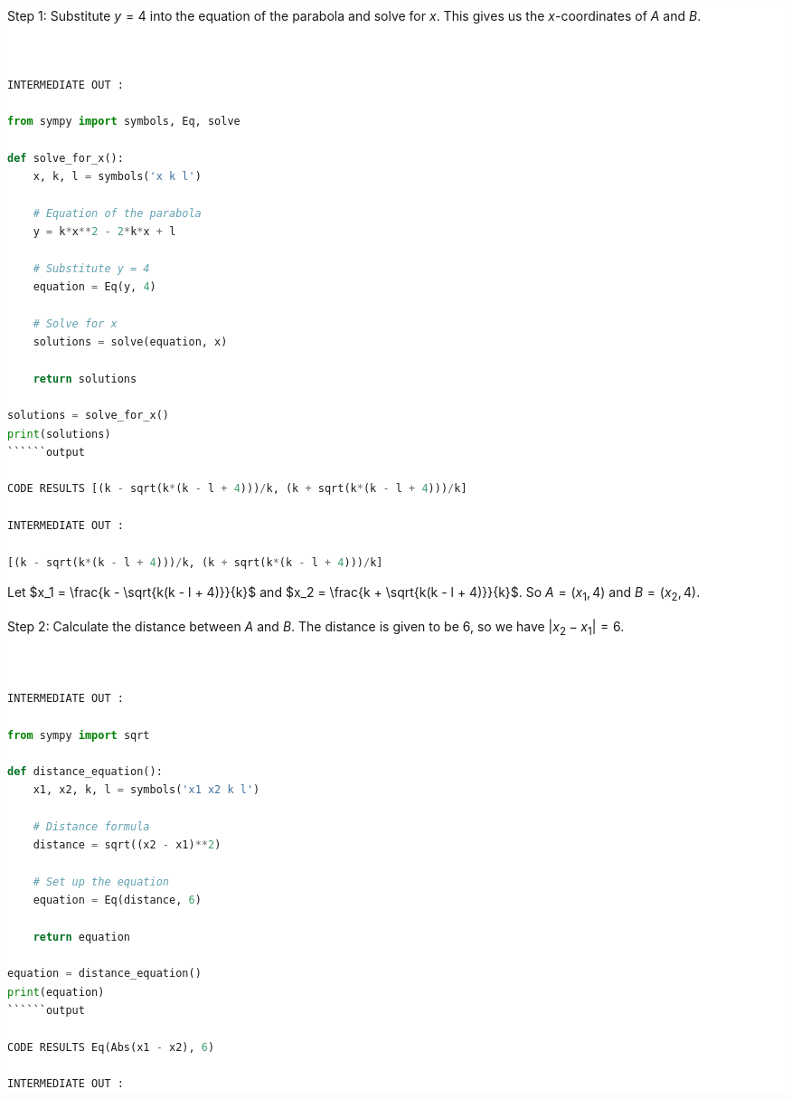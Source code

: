 Step 1: Substitute $y = 4$ into the equation of the parabola and solve for $x$. This gives us the $x$-coordinates of $A$ and $B$.

```python


INTERMEDIATE OUT :

from sympy import symbols, Eq, solve

def solve_for_x():
    x, k, l = symbols('x k l')

    # Equation of the parabola
    y = k*x**2 - 2*k*x + l

    # Substitute y = 4
    equation = Eq(y, 4)

    # Solve for x
    solutions = solve(equation, x)

    return solutions

solutions = solve_for_x()
print(solutions)
``````output

CODE RESULTS [(k - sqrt(k*(k - l + 4)))/k, (k + sqrt(k*(k - l + 4)))/k]

INTERMEDIATE OUT :

[(k - sqrt(k*(k - l + 4)))/k, (k + sqrt(k*(k - l + 4)))/k]
```
Let $x_1 = \frac{k - \sqrt{k(k - l + 4)}}{k}$ and $x_2 = \frac{k + \sqrt{k(k - l + 4)}}{k}$. So $A = (x_1, 4)$ and $B = (x_2, 4)$.

Step 2: Calculate the distance between $A$ and $B$. The distance is given to be 6, so we have $|x_2 - x_1| = 6$.

```python


INTERMEDIATE OUT :

from sympy import sqrt

def distance_equation():
    x1, x2, k, l = symbols('x1 x2 k l')

    # Distance formula
    distance = sqrt((x2 - x1)**2)

    # Set up the equation
    equation = Eq(distance, 6)

    return equation

equation = distance_equation()
print(equation)
``````output

CODE RESULTS Eq(Abs(x1 - x2), 6)

INTERMEDIATE OUT :

```